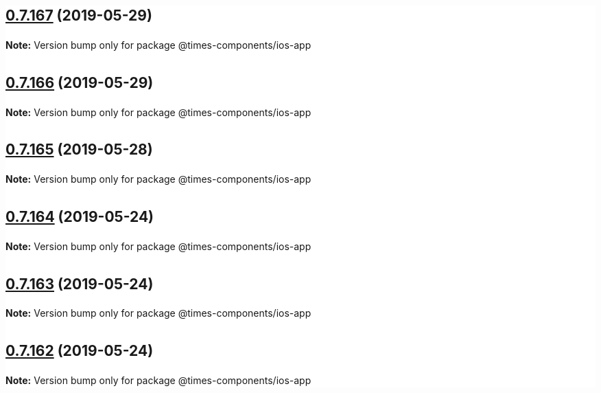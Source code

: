 
## [0.7.167](https://github.com/newsuk/times-components/compare/@times-components/ios-app@0.7.166...@times-components/ios-app@0.7.167) (2019-05-29)

**Note:** Version bump only for package @times-components/ios-app





## [0.7.166](https://github.com/newsuk/times-components/compare/@times-components/ios-app@0.7.165...@times-components/ios-app@0.7.166) (2019-05-29)

**Note:** Version bump only for package @times-components/ios-app





## [0.7.165](https://github.com/newsuk/times-components/compare/@times-components/ios-app@0.7.164...@times-components/ios-app@0.7.165) (2019-05-28)

**Note:** Version bump only for package @times-components/ios-app





## [0.7.164](https://github.com/newsuk/times-components/compare/@times-components/ios-app@0.7.163...@times-components/ios-app@0.7.164) (2019-05-24)

**Note:** Version bump only for package @times-components/ios-app





## [0.7.163](https://github.com/newsuk/times-components/compare/@times-components/ios-app@0.7.162...@times-components/ios-app@0.7.163) (2019-05-24)

**Note:** Version bump only for package @times-components/ios-app





## [0.7.162](https://github.com/newsuk/times-components/compare/@times-components/ios-app@0.7.161...@times-components/ios-app@0.7.162) (2019-05-24)

**Note:** Version bump only for package @times-components/ios-app




